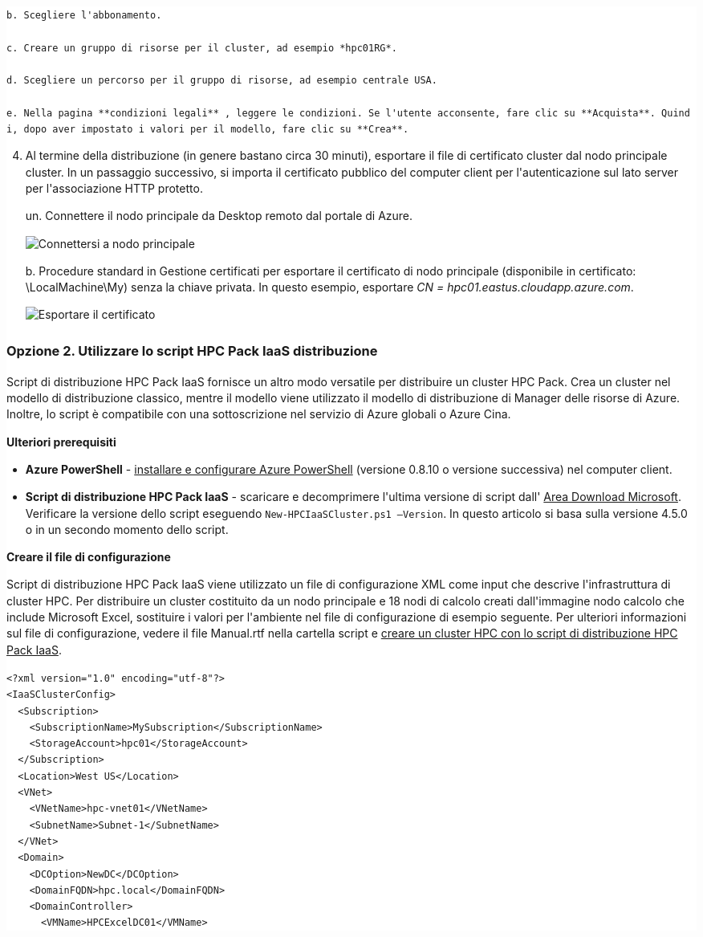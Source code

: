     b. Scegliere l'abbonamento.

    c. Creare un gruppo di risorse per il cluster, ad esempio *hpc01RG*.

    d. Scegliere un percorso per il gruppo di risorse, ad esempio centrale USA.

    e. Nella pagina **condizioni legali** , leggere le condizioni. Se l'utente acconsente, fare clic su **Acquista**. Quindi, dopo aver impostato i valori per il modello, fare clic su **Crea**.

4.  Al termine della distribuzione (in genere bastano circa 30 minuti), esportare il file di certificato cluster dal nodo principale cluster. In un passaggio successivo, si importa il certificato pubblico del computer client per l'autenticazione sul lato server per l'associazione HTTP protetto.

    un. Connettere il nodo principale da Desktop remoto dal portale di Azure.

     ![Connettersi a nodo principale][connect]

    b. Procedure standard in Gestione certificati per esportare il certificato di nodo principale (disponibile in certificato: \LocalMachine\My) senza la chiave privata. In questo esempio, esportare *CN = hpc01.eastus.cloudapp.azure.com*.

    ![Esportare il certificato][cert]

### <a name="option-2-use-the-hpc-pack-iaas-deployment-script"></a>Opzione 2. Utilizzare lo script HPC Pack IaaS distribuzione

Script di distribuzione HPC Pack IaaS fornisce un altro modo versatile per distribuire un cluster HPC Pack. Crea un cluster nel modello di distribuzione classico, mentre il modello viene utilizzato il modello di distribuzione di Manager delle risorse di Azure. Inoltre, lo script è compatibile con una sottoscrizione nel servizio di Azure globali o Azure Cina.

**Ulteriori prerequisiti**

* **Azure PowerShell** - [installare e configurare Azure PowerShell](../powershell-install-configure.md) (versione 0.8.10 o versione successiva) nel computer client.

* **Script di distribuzione HPC Pack IaaS** - scaricare e decomprimere l'ultima versione di script dall' [Area Download Microsoft](https://www.microsoft.com/download/details.aspx?id=44949). Verificare la versione dello script eseguendo `New-HPCIaaSCluster.ps1 –Version`. In questo articolo si basa sulla versione 4.5.0 o in un secondo momento dello script.

**Creare il file di configurazione**

 Script di distribuzione HPC Pack IaaS viene utilizzato un file di configurazione XML come input che descrive l'infrastruttura di cluster HPC. Per distribuire un cluster costituito da un nodo principale e 18 nodi di calcolo creati dall'immagine nodo calcolo che include Microsoft Excel, sostituire i valori per l'ambiente nel file di configurazione di esempio seguente. Per ulteriori informazioni sul file di configurazione, vedere il file Manual.rtf nella cartella script e [creare un cluster HPC con lo script di distribuzione HPC Pack IaaS](virtual-machines-windows-classic-hpcpack-cluster-powershell-script.md).

```
<?xml version="1.0" encoding="utf-8"?>
<IaaSClusterConfig>
  <Subscription>
    <SubscriptionName>MySubscription</SubscriptionName>
    <StorageAccount>hpc01</StorageAccount>
  </Subscription>
  <Location>West US</Location>
  <VNet>
    <VNetName>hpc-vnet01</VNetName>
    <SubnetName>Subnet-1</SubnetName>
  </VNet>
  <Domain>
    <DCOption>NewDC</DCOption>
    <DomainFQDN>hpc.local</DomainFQDN>
    <DomainController>
      <VMName>HPCExcelDC01</VMName>
```

[scenario]: ./media/virtual-machines-windows-excel-cluster-hpcpack/scenario.png
[github]: ./media/virtual-machines-windows-excel-cluster-hpcpack/github.png
[template]: ./media/virtual-machines-windows-excel-cluster-hpcpack/template.png
[parameters]: ./media/virtual-machines-windows-excel-cluster-hpcpack/parameters.png
[create]: ./media/virtual-machines-windows-excel-cluster-hpcpack/create.png
[connect]: ./media/virtual-machines-windows-excel-cluster-hpcpack/connect.png
[cert]: ./media/virtual-machines-windows-excel-cluster-hpcpack/cert.png
[addin]: ./media/virtual-machines-windows-excel-cluster-hpcpack/addin.png
[macro]: ./media/virtual-machines-windows-excel-cluster-hpcpack/macro.png
[options]: ./media/virtual-machines-windows-excel-cluster-hpcpack/options.png
[run]: ./media/virtual-machines-windows-excel-cluster-hpcpack/run.png
[endpoint]: ./media/virtual-machines-windows-excel-cluster-hpcpack/endpoint.png
[udf]: ./media/virtual-machines-windows-excel-cluster-hpcpack/udf.png
